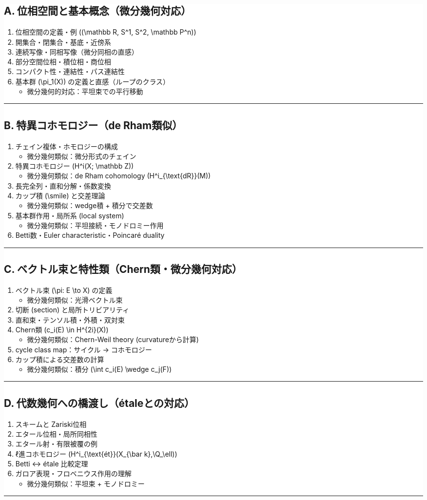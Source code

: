 
## A. 位相空間と基本概念（微分幾何対応）
1. 位相空間の定義・例 (\(\mathbb R, S^1, S^2, \mathbb P^n\))  
2. 開集合・閉集合・基底・近傍系  
3. 連続写像・同相写像（微分同相の直感）  
4. 部分空間位相・積位相・商位相  
5. コンパクト性・連結性・パス連結性  
6. 基本群 \(\pi_1(X)\) の定義と直感（ループのクラス）  
   - 微分幾何的対応：平坦束での平行移動

---

## B. 特異コホモロジー（de Rham類似）
1. チェイン複体・ホモロジーの構成  
   - 微分幾何類似：微分形式のチェイン  
2. 特異コホモロジー \(H^i(X; \mathbb Z)\)  
   - 微分幾何類似：de Rham cohomology \(H^i_{\text{dR}}(M)\)  
3. 長完全列・直和分解・係数変換  
4. カップ積 \(\smile\) と交差理論  
   - 微分幾何類似：wedge積 + 積分で交差数  
5. 基本群作用・局所系 (local system)  
   - 微分幾何類似：平坦接続・モノドロミー作用  
6. Betti数・Euler characteristic・Poincaré duality

---

## C. ベクトル束と特性類（Chern類・微分幾何対応）
1. ベクトル束 \(\pi: E \to X\) の定義  
   - 微分幾何類似：光滑ベクトル束  
2. 切断 (section) と局所トリビアリティ  
3. 直和束・テンソル積・外積・双対束  
4. Chern類 \(c_i(E) \in H^{2i}(X)\)  
   - 微分幾何類似：Chern-Weil theory (curvatureから計算)  
5. cycle class map：サイクル → コホモロジー  
6. カップ積による交差数の計算  
   - 微分幾何類似：積分 \(\int c_i(E) \wedge c_j(F)\)

---

## D. 代数幾何への橋渡し（étaleとの対応）
1. スキームと Zariski位相  
2. エタール位相・局所同相性  
3. エタール射・有限被覆の例  
4. ℓ進コホモロジー \(H^i_{\text{ét}}(X_{\bar k},\Q_\ell)\)  
5. Betti ↔ étale 比較定理  
6. ガロア表現・フロベニウス作用の理解  
   - 微分幾何類似：平坦束 + モノドロミー

---
